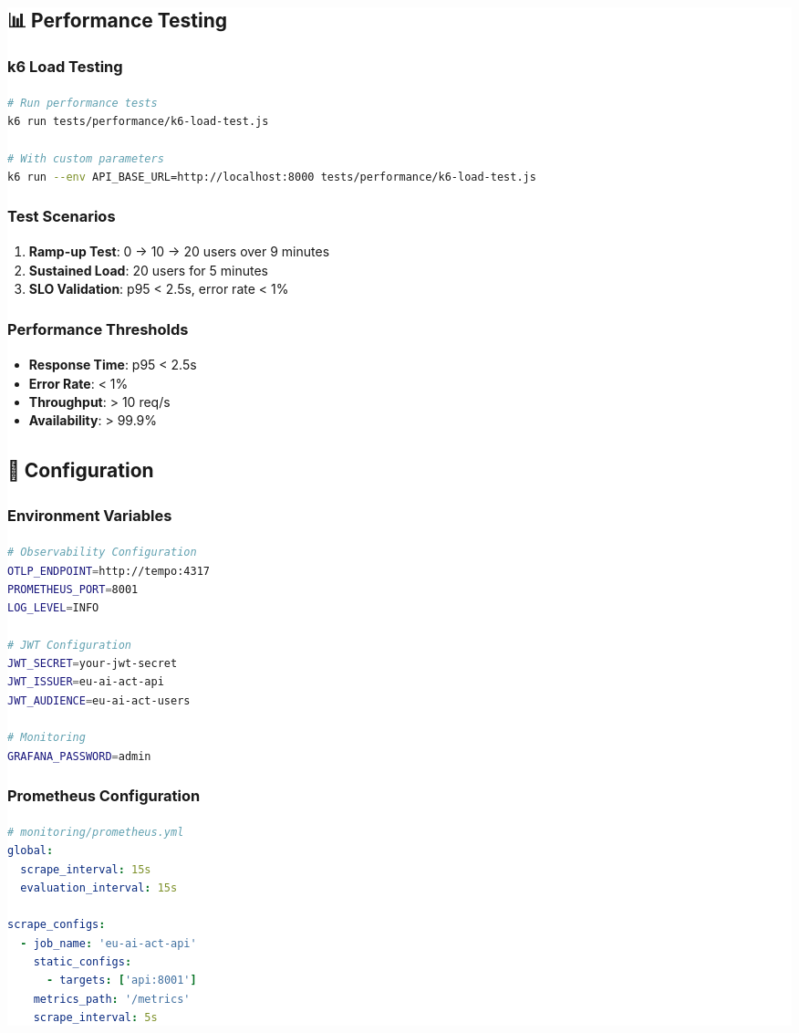 ## 📊 Performance Testing

### k6 Load Testing
```bash
# Run performance tests
k6 run tests/performance/k6-load-test.js

# With custom parameters
k6 run --env API_BASE_URL=http://localhost:8000 tests/performance/k6-load-test.js
```

### Test Scenarios
1. **Ramp-up Test**: 0 → 10 → 20 users over 9 minutes
2. **Sustained Load**: 20 users for 5 minutes
3. **SLO Validation**: p95 < 2.5s, error rate < 1%

### Performance Thresholds
- **Response Time**: p95 < 2.5s
- **Error Rate**: < 1%
- **Throughput**: > 10 req/s
- **Availability**: > 99.9%

## 🔧 Configuration

### Environment Variables
```bash
# Observability Configuration
OTLP_ENDPOINT=http://tempo:4317
PROMETHEUS_PORT=8001
LOG_LEVEL=INFO

# JWT Configuration
JWT_SECRET=your-jwt-secret
JWT_ISSUER=eu-ai-act-api
JWT_AUDIENCE=eu-ai-act-users

# Monitoring
GRAFANA_PASSWORD=admin
```

### Prometheus Configuration
```yaml
# monitoring/prometheus.yml
global:
  scrape_interval: 15s
  evaluation_interval: 15s

scrape_configs:
  - job_name: 'eu-ai-act-api'
    static_configs:
      - targets: ['api:8001']
    metrics_path: '/metrics'
    scrape_interval: 5s
```
